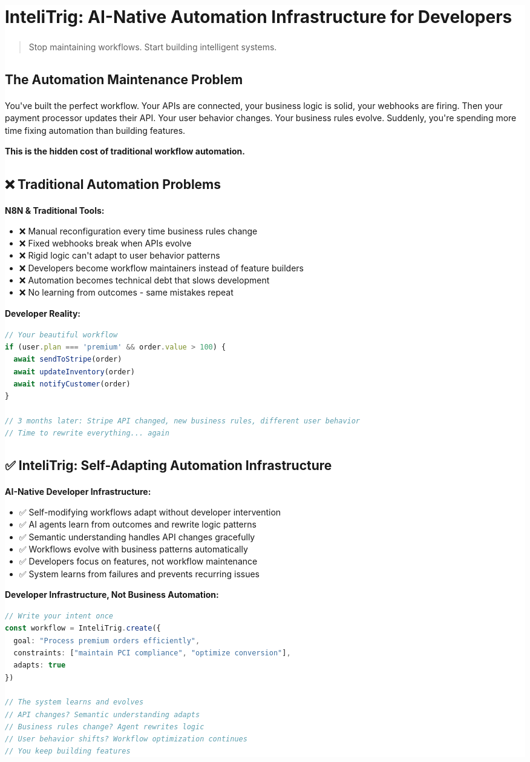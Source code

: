 # InteliTrig: AI-Native Automation Infrastructure for Developers

> Stop maintaining workflows. Start building intelligent systems.

## The Automation Maintenance Problem

You've built the perfect workflow. Your APIs are connected, your business logic is solid, your webhooks are firing. Then your payment processor updates their API. Your user behavior changes. Your business rules evolve. Suddenly, you're spending more time fixing automation than building features.

**This is the hidden cost of traditional workflow automation.**

## ❌ Traditional Automation Problems

**N8N & Traditional Tools:**
- ❌ Manual reconfiguration every time business rules change
- ❌ Fixed webhooks break when APIs evolve
- ❌ Rigid logic can't adapt to user behavior patterns  
- ❌ Developers become workflow maintainers instead of feature builders
- ❌ Automation becomes technical debt that slows development
- ❌ No learning from outcomes - same mistakes repeat

**Developer Reality:**
```javascript
// Your beautiful workflow
if (user.plan === 'premium' && order.value > 100) {
  await sendToStripe(order)
  await updateInventory(order)
  await notifyCustomer(order)
}

// 3 months later: Stripe API changed, new business rules, different user behavior
// Time to rewrite everything... again
```

## ✅ InteliTrig: Self-Adapting Automation Infrastructure

**AI-Native Developer Infrastructure:**
- ✅ Self-modifying workflows adapt without developer intervention
- ✅ AI agents learn from outcomes and rewrite logic patterns
- ✅ Semantic understanding handles API changes gracefully
- ✅ Workflows evolve with business patterns automatically
- ✅ Developers focus on features, not workflow maintenance
- ✅ System learns from failures and prevents recurring issues

**Developer Infrastructure, Not Business Automation:**
```typescript
// Write your intent once
const workflow = InteliTrig.create({
  goal: "Process premium orders efficiently",
  constraints: ["maintain PCI compliance", "optimize conversion"],
  adapts: true
})

// The system learns and evolves
// API changes? Semantic understanding adapts
// Business rules change? Agent rewrites logic
// User behavior shifts? Workflow optimization continues
// You keep building features
```
